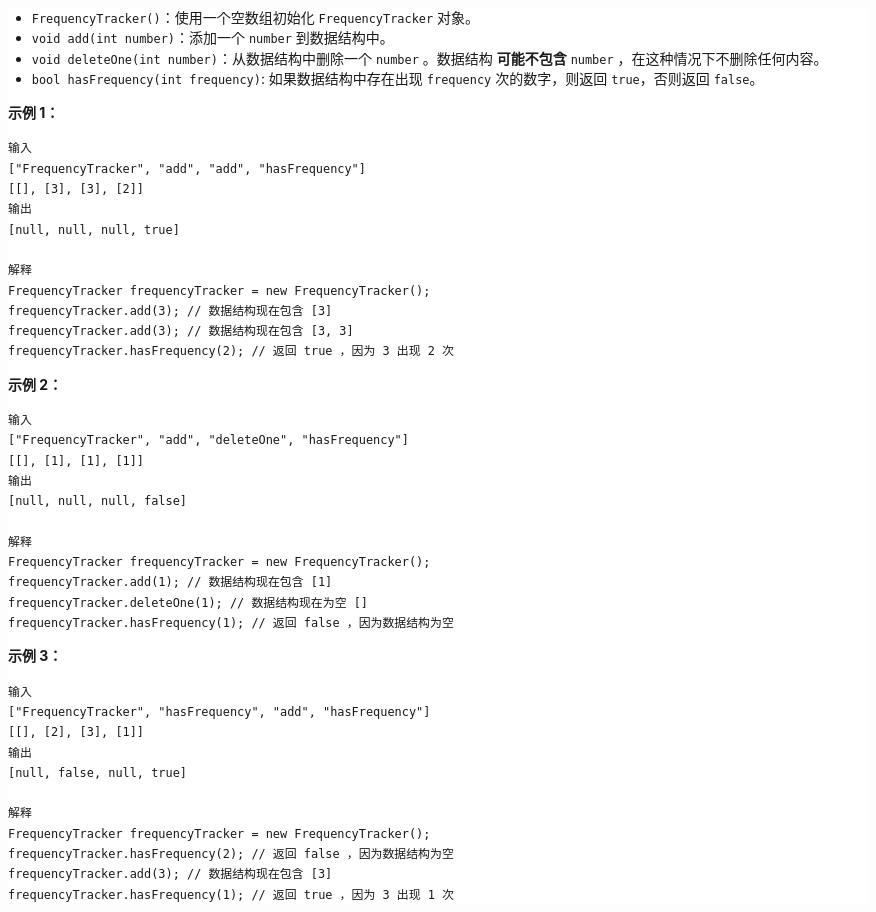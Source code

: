 - `FrequencyTracker()`：使用一个空数组初始化 `FrequencyTracker` 对象。
- `void add(int number)`：添加一个 `number` 到数据结构中。
- `void deleteOne(int number)`：从数据结构中删除一个 `number` 。数据结构 **可能不包含** `number` ，在这种情况下不删除任何内容。
- `bool hasFrequency(int frequency)`: 如果数据结构中存在出现 `frequency` 次的数字，则返回 `true`，否则返回 `false`。

 

**示例 1：**

```
输入
["FrequencyTracker", "add", "add", "hasFrequency"]
[[], [3], [3], [2]]
输出
[null, null, null, true]

解释
FrequencyTracker frequencyTracker = new FrequencyTracker();
frequencyTracker.add(3); // 数据结构现在包含 [3]
frequencyTracker.add(3); // 数据结构现在包含 [3, 3]
frequencyTracker.hasFrequency(2); // 返回 true ，因为 3 出现 2 次
```

**示例 2：**

```
输入
["FrequencyTracker", "add", "deleteOne", "hasFrequency"]
[[], [1], [1], [1]]
输出
[null, null, null, false]

解释
FrequencyTracker frequencyTracker = new FrequencyTracker();
frequencyTracker.add(1); // 数据结构现在包含 [1]
frequencyTracker.deleteOne(1); // 数据结构现在为空 []
frequencyTracker.hasFrequency(1); // 返回 false ，因为数据结构为空
```

**示例 3：**

```
输入
["FrequencyTracker", "hasFrequency", "add", "hasFrequency"]
[[], [2], [3], [1]]
输出
[null, false, null, true]

解释
FrequencyTracker frequencyTracker = new FrequencyTracker();
frequencyTracker.hasFrequency(2); // 返回 false ，因为数据结构为空
frequencyTracker.add(3); // 数据结构现在包含 [3]
frequencyTracker.hasFrequency(1); // 返回 true ，因为 3 出现 1 次
```

 
